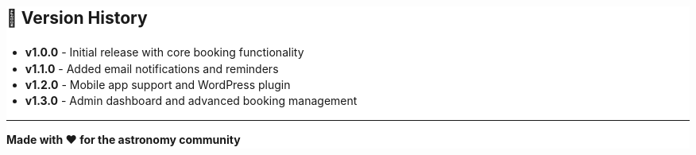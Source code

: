 ## 🔄 Version History

- **v1.0.0** - Initial release with core booking functionality
- **v1.1.0** - Added email notifications and reminders
- **v1.2.0** - Mobile app support and WordPress plugin
- **v1.3.0** - Admin dashboard and advanced booking management

---

**Made with ❤️ for the astronomy community**
